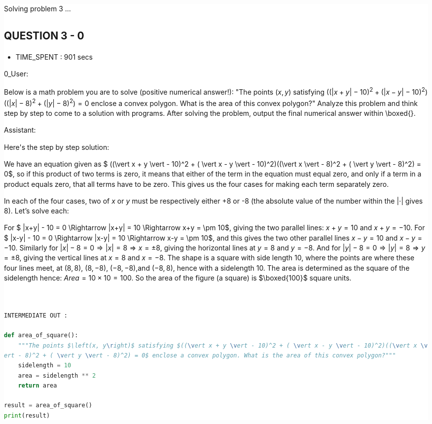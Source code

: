 Solving problem 3 ...



## QUESTION 3 - 0 
- TIME_SPENT : 901 secs

0_User:

Below is a math problem you are to solve (positive numerical answer!):
"The points $\left(x, y\right)$ satisfying $((\vert x + y \vert - 10)^2 + ( \vert x - y \vert - 10)^2)((\vert x \vert - 8)^2 + ( \vert y \vert - 8)^2) = 0$ enclose a convex polygon. What is the area of this convex polygon?"
Analyze this problem and think step by step to come to a solution with programs. After solving the problem, output the final numerical answer within \boxed{}.

Assistant:

Here's the step by step solution:



We have an equation given as $ ((\vert x + y \vert - 10)^2 + ( \vert x - y \vert - 10)^2)((\vert x \vert - 8)^2 + ( \vert y \vert - 8)^2) = 0$, so if this product of two terms is zero, it means that either of the term in the equation must equal zero, and only if a term in a product equals zero, that all terms have to be zero. This gives us the four cases for making each term separately zero.

In each of the four cases, two of $x$ or $y$ must be respectively either +8 or -8 (the absolute value of the number within the $| \cdot |$ gives $8$). Let’s solve each:

For $ |x+y| - 10 = 0 \Rightarrow |x+y| = 10 \Rightarrow x+y = \pm 10$, giving the two parallel lines: $x+y = 10$ and $x+y = -10$.
For $ |x-y| - 10 = 0 \Rightarrow |x-y| = 10 \Rightarrow x-y = \pm 10$,  and this gives the two other parallel lines $x-y = 10$ and $x-y = -10$.
Similarly for $|x|-8=0\Rightarrow |x|=8\Rightarrow x=\pm8$,  giving the horizontal lines at $y=8$ and $y=-8$.
And for $|y|-8=0\Rightarrow |y|=8\Rightarrow y=\pm8$, giving the vertical lines at $x=8$ and $x=-8$.
The shape is a square with side length 10, where the points are where these four lines meet, at $(8,8)$, $(8,-8)$, $(-8,-8)$,and $(-8,8)$, hence with a sidelength 10.
The area is determined as the square of the sidelength hence:
$Area = 10 \times 10 = 100$. 
So the area of the figure (a square) is $\boxed{100}$ square units.
```python


INTERMEDIATE OUT :

def area_of_square():
    """The points $\left(x, y\right)$ satisfying $((\vert x + y \vert - 10)^2 + ( \vert x - y \vert - 10)^2)((\vert x \vert - 8)^2 + ( \vert y \vert - 8)^2) = 0$ enclose a convex polygon. What is the area of this convex polygon?"""
    sidelength = 10
    area = sidelength ** 2
    return area

result = area_of_square()
print(result)
```

